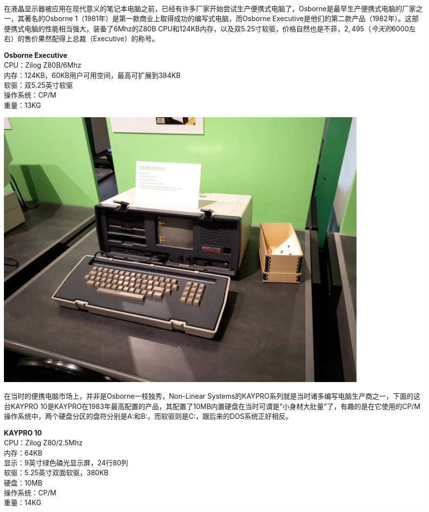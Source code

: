 在液晶显示器被应用在现代意义的笔记本电脑之前，已经有许多厂家开始尝试生产便携式电脑了，Osborne是最早生产便携式电脑的厂家之一，其著名的Osborne 1（1981年）是第一款商业上取得成功的编写式电脑，而Osborne Executive是他们的第二款产品（1982年）。这部便携式电脑的性能相当强大，装备了6Mhz的Z80B CPU和124KB内存，以及双5.25寸软驱，价格自然也是不菲，$2,495（今天的$6000左右）的售价果然配得上总裁（Executive）的称号。

**Osborne Executive**  
CPU：Zilog Z80B/6Mhz  
内存：124KB，60KB用户可用空间，最高可扩展到384KB  
软驱：双5.25英寸软驱  
操作系统：CP/M  
重量：13KG

  

![](vx_images/20221130131312722_20601.webp)

在当时的便携电脑市场上，并非是Osborne一枝独秀，Non-Linear Systems的KAYPRO系列就是当时诸多编写电脑生产商之一，下面的这台KAYPRO 10是KAYPRO在1983年最高配置的产品，其配置了10MB内置硬盘在当时可谓是“小身材大肚量”了，有趣的是在它使用的CP/M操作系统中，两个硬盘分区的盘符分别是A:和B:，而软驱则是C:，跟后来的DOS系统正好相反。

**KAYPRO 10**  
CPU：Zilog Z80/2.5Mhz  
内存：64KB  
显示：9英寸绿色磷光显示屏，24行80列  
软驱：5.25英寸双面软驱，380KB  
硬盘：10MB  
操作系统：CP/M  
重量：14KG
